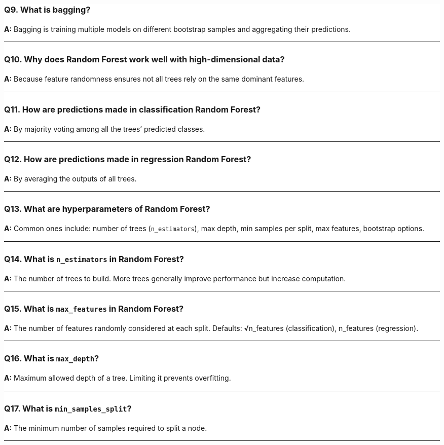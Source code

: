 ### Q9. What is bagging?
**A:** Bagging is training multiple models on different bootstrap samples and aggregating their predictions.

---

### Q10. Why does Random Forest work well with high-dimensional data?
**A:** Because feature randomness ensures not all trees rely on the same dominant features.

---

### Q11. How are predictions made in classification Random Forest?
**A:** By majority voting among all the trees’ predicted classes.

---

### Q12. How are predictions made in regression Random Forest?
**A:** By averaging the outputs of all trees.

---

### Q13. What are hyperparameters of Random Forest?
**A:** Common ones include: number of trees (`n_estimators`), max depth, min samples per split, max features, bootstrap options.

---

### Q14. What is `n_estimators` in Random Forest?
**A:** The number of trees to build. More trees generally improve performance but increase computation.

---

### Q15. What is `max_features` in Random Forest?
**A:** The number of features randomly considered at each split. Defaults: √n_features (classification), n_features (regression).

---

### Q16. What is `max_depth`?
**A:** Maximum allowed depth of a tree. Limiting it prevents overfitting.

---

### Q17. What is `min_samples_split`?
**A:** The minimum number of samples required to split a node.

---
